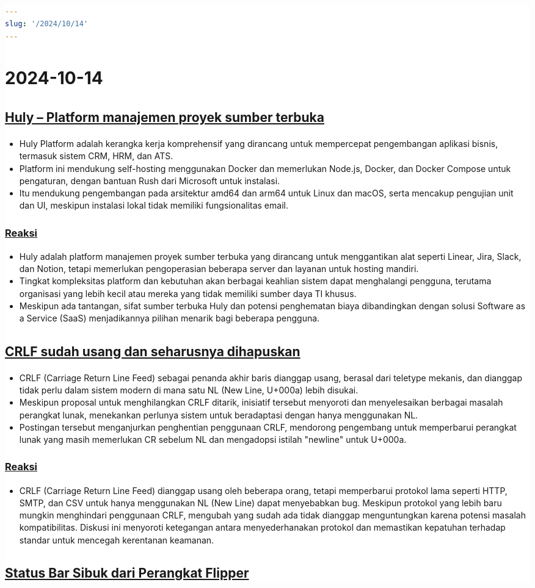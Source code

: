 ```yaml
---
slug: '/2024/10/14'
---
```


# 2024-10-14

## [Huly – Platform manajemen proyek sumber terbuka](https://github.com/hcengineering/platform)

- Huly Platform adalah kerangka kerja komprehensif yang dirancang untuk mempercepat pengembangan aplikasi bisnis, termasuk sistem CRM, HRM, dan ATS.
- Platform ini mendukung self-hosting menggunakan Docker dan memerlukan Node.js, Docker, dan Docker Compose untuk pengaturan, dengan bantuan Rush dari Microsoft untuk instalasi.
- Itu mendukung pengembangan pada arsitektur amd64 dan arm64 untuk Linux dan macOS, serta mencakup pengujian unit dan UI, meskipun instalasi lokal tidak memiliki fungsionalitas email.

### [Reaksi](https://news.ycombinator.com/item?id=41833902)

- Huly adalah platform manajemen proyek sumber terbuka yang dirancang untuk menggantikan alat seperti Linear, Jira, Slack, dan Notion, tetapi memerlukan pengoperasian beberapa server dan layanan untuk hosting mandiri.
- Tingkat kompleksitas platform dan kebutuhan akan berbagai keahlian sistem dapat menghalangi pengguna, terutama organisasi yang lebih kecil atau mereka yang tidak memiliki sumber daya TI khusus.
- Meskipun ada tantangan, sifat sumber terbuka Huly dan potensi penghematan biaya dibandingkan dengan solusi Software as a Service (SaaS) menjadikannya pilihan menarik bagi beberapa pengguna.

## [CRLF sudah usang dan seharusnya dihapuskan](https://fossil-scm.org/home/ext/crlf-harmful.md)

- CRLF (Carriage Return Line Feed) sebagai penanda akhir baris dianggap usang, berasal dari teletype mekanis, dan dianggap tidak perlu dalam sistem modern di mana satu NL (New Line, U+000a) lebih disukai.
- Meskipun proposal untuk menghilangkan CRLF ditarik, inisiatif tersebut menyoroti dan menyelesaikan berbagai masalah perangkat lunak, menekankan perlunya sistem untuk beradaptasi dengan hanya menggunakan NL.
- Postingan tersebut menganjurkan penghentian penggunaan CRLF, mendorong pengembang untuk memperbarui perangkat lunak yang masih memerlukan CR sebelum NL dan mengadopsi istilah "newline" untuk U+000a.

### [Reaksi](https://news.ycombinator.com/item?id=41830717)

- CRLF (Carriage Return Line Feed) dianggap usang oleh beberapa orang, tetapi memperbarui protokol lama seperti HTTP, SMTP, dan CSV untuk hanya menggunakan NL (New Line) dapat menyebabkan bug. Meskipun protokol yang lebih baru mungkin menghindari penggunaan CRLF, mengubah yang sudah ada tidak dianggap menguntungkan karena potensi masalah kompatibilitas. Diskusi ini menyoroti ketegangan antara menyederhanakan protokol dan memastikan kepatuhan terhadap standar untuk mencegah kerentanan keamanan.

## [Status Bar Sibuk dari Perangkat Flipper](https://busy.bar/?hn)
